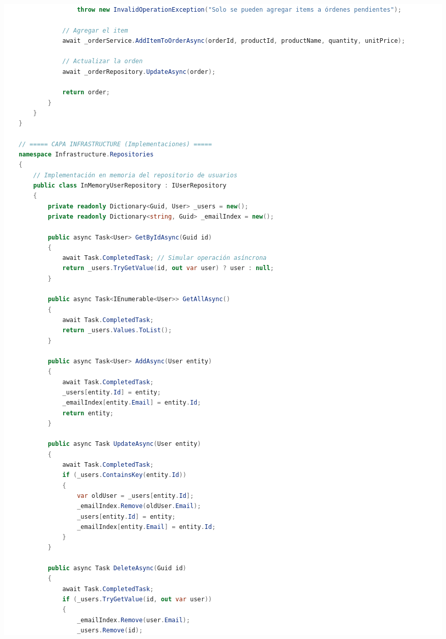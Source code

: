```csharp
                    throw new InvalidOperationException("Solo se pueden agregar items a órdenes pendientes");
                
                // Agregar el item
                await _orderService.AddItemToOrderAsync(orderId, productId, productName, quantity, unitPrice);
                
                // Actualizar la orden
                await _orderRepository.UpdateAsync(order);
                
                return order;
            }
        }
    }
    
    // ===== CAPA INFRASTRUCTURE (Implementaciones) =====
    namespace Infrastructure.Repositories
    {
        // Implementación en memoria del repositorio de usuarios
        public class InMemoryUserRepository : IUserRepository
        {
            private readonly Dictionary<Guid, User> _users = new();
            private readonly Dictionary<string, Guid> _emailIndex = new();
            
            public async Task<User> GetByIdAsync(Guid id)
            {
                await Task.CompletedTask; // Simular operación asíncrona
                return _users.TryGetValue(id, out var user) ? user : null;
            }
            
            public async Task<IEnumerable<User>> GetAllAsync()
            {
                await Task.CompletedTask;
                return _users.Values.ToList();
            }
            
            public async Task<User> AddAsync(User entity)
            {
                await Task.CompletedTask;
                _users[entity.Id] = entity;
                _emailIndex[entity.Email] = entity.Id;
                return entity;
            }
            
            public async Task UpdateAsync(User entity)
            {
                await Task.CompletedTask;
                if (_users.ContainsKey(entity.Id))
                {
                    var oldUser = _users[entity.Id];
                    _emailIndex.Remove(oldUser.Email);
                    _users[entity.Id] = entity;
                    _emailIndex[entity.Email] = entity.Id;
                }
            }
            
            public async Task DeleteAsync(Guid id)
            {
                await Task.CompletedTask;
                if (_users.TryGetValue(id, out var user))
                {
                    _emailIndex.Remove(user.Email);
                    _users.Remove(id);
```